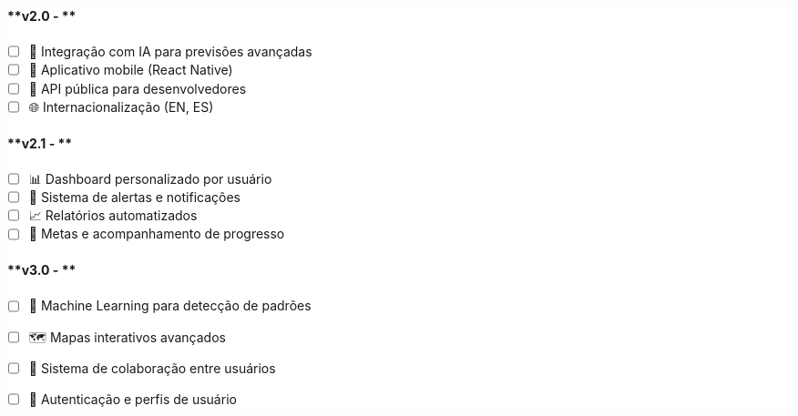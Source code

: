 #### **v2.0 - **
- [ ] 🤖 Integração com IA para previsões avançadas
- [ ] 📱 Aplicativo mobile (React Native)
- [ ] 🔗 API pública para desenvolvedores
- [ ] 🌐 Internacionalização (EN, ES)

#### **v2.1 - **
- [ ] 📊 Dashboard personalizado por usuário
- [ ] 🔔 Sistema de alertas e notificações
- [ ] 📈 Relatórios automatizados
- [ ] 🎯 Metas e acompanhamento de progresso

#### **v3.0 - **
- [ ] 🧠 Machine Learning para detecção de padrões
- [ ] 🗺️ Mapas interativos avançados
- [ ] 👥 Sistema de colaboração entre usuários
- [ ] 🔐 Autenticação e perfis de usuário



